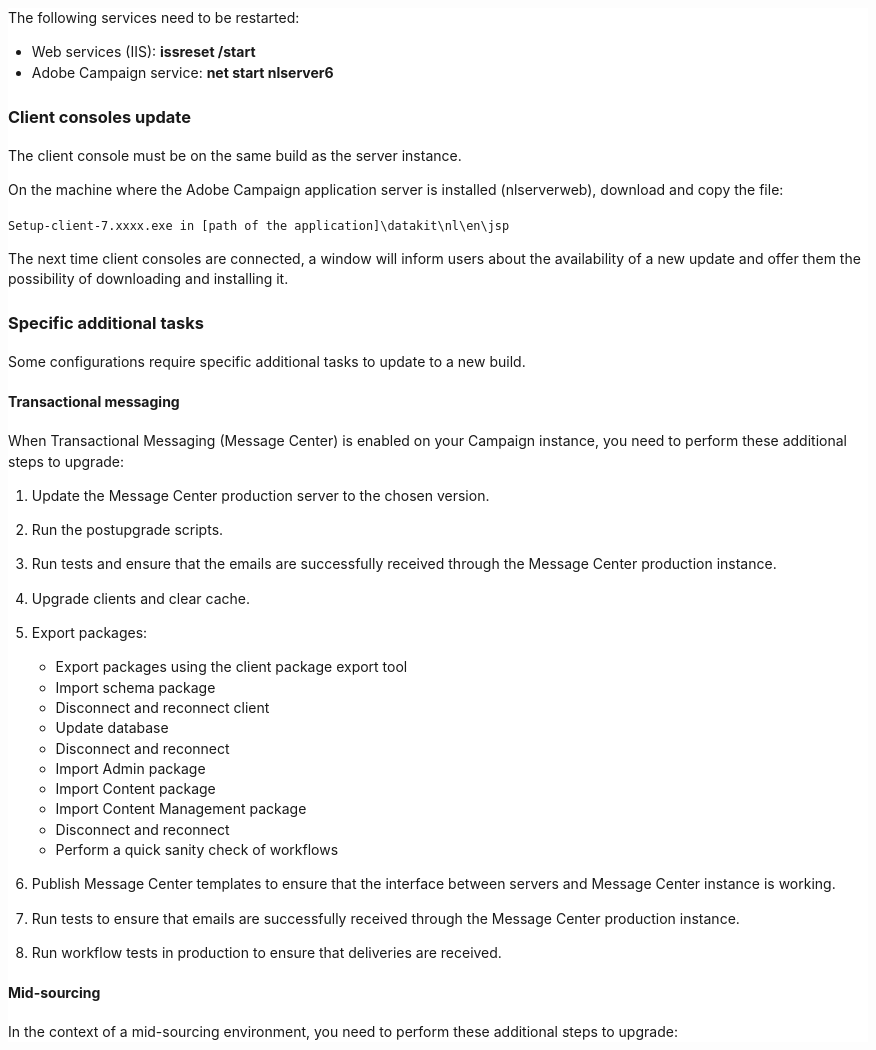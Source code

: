 The following services need to be restarted:

* Web services (IIS): **issreset /start**
* Adobe Campaign service: **net start nlserver6**

### Client consoles update

The client console must be on the same build as the server instance.

On the machine where the Adobe Campaign application server is installed (nlserverweb), download and copy the file:

```
Setup-client-7.xxxx.exe in [path of the application]\datakit\nl\en\jsp
```

The next time client consoles are connected, a window will inform users about the availability of a new update and offer them the possibility of downloading and installing it.

### Specific additional tasks

Some configurations require specific additional tasks to update to a new build.

#### Transactional messaging

When Transactional Messaging (Message Center) is enabled on your Campaign instance, you need to perform these additional steps to upgrade:

1. Update the Message Center production server to the chosen version.
1. Run the postupgrade scripts.
1. Run tests and ensure that the emails are successfully received through the Message Center production instance.
1. Upgrade clients and clear cache.
1. Export packages:
    * Export packages using the client package export tool
    * Import schema package
    * Disconnect and reconnect client
    * Update database
    * Disconnect and reconnect
    * Import Admin package
    * Import Content package
    * Import Content Management package
    * Disconnect and reconnect
    * Perform a quick sanity check of workflows

1. Publish Message Center templates to ensure that the interface between servers and Message Center instance is working.
1. Run tests to ensure that emails are successfully received through the Message Center production instance.
1. Run workflow tests in production to ensure that deliveries are received.

#### Mid-sourcing

In the context of a mid-sourcing environment, you need to perform these additional steps to upgrade:
